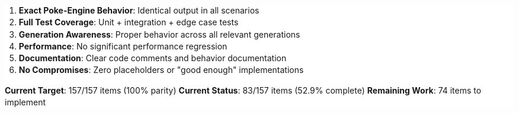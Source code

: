 1. **Exact Poke-Engine Behavior**: Identical output in all scenarios
2. **Full Test Coverage**: Unit + integration + edge case tests
3. **Generation Awareness**: Proper behavior across all relevant generations
4. **Performance**: No significant performance regression
5. **Documentation**: Clear code comments and behavior documentation
6. **No Compromises**: Zero placeholders or "good enough" implementations

**Current Target**: 157/157 items (100% parity)
**Current Status**: 83/157 items (52.9% complete)
**Remaining Work**: 74 items to implement